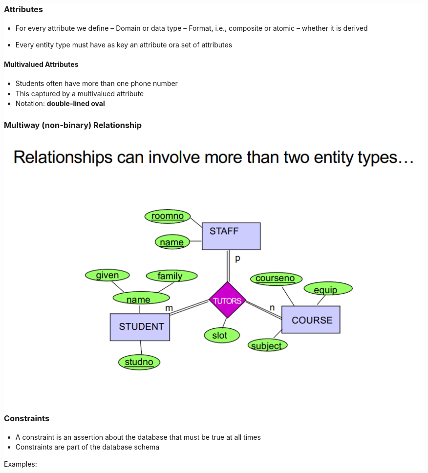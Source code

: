 ### Attributes

- For every attribute we define
  – Domain or data type
  – Format, i.e., composite or atomic
  – whether it is derived

- Every entity type must have as key an attribute ora set of attributes

#### Multivalued Attributes

- Students often have more than one phone number
- This captured by a multivalued attribute
- Notation: **double-lined oval**

### Multiway (non-binary) Relationship

![Multiway](image-1.png)

### Constraints

- A constraint is an assertion about the database that must
  be true at all times
- Constraints are part of the database schema

Examples:
